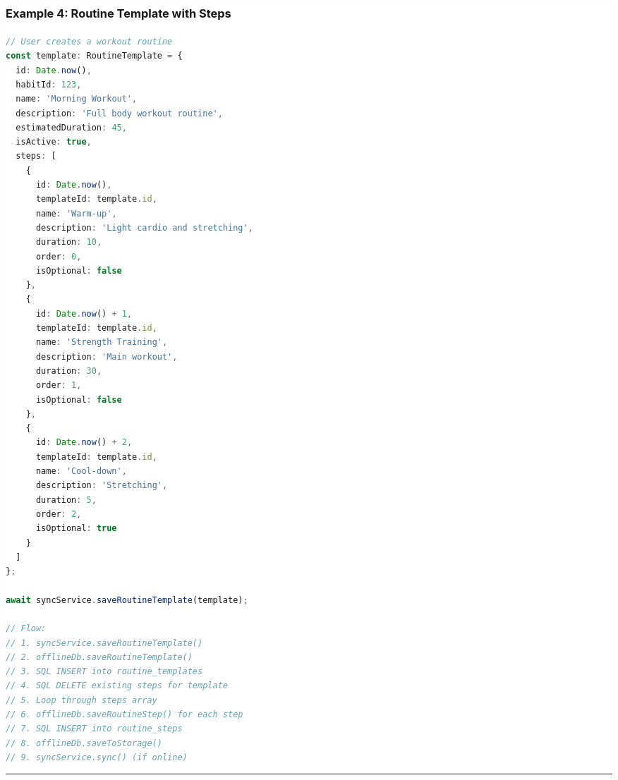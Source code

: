 ### Example 4: Routine Template with Steps
```typescript
// User creates a workout routine
const template: RoutineTemplate = {
  id: Date.now(),
  habitId: 123,
  name: 'Morning Workout',
  description: 'Full body workout routine',
  estimatedDuration: 45,
  isActive: true,
  steps: [
    {
      id: Date.now(),
      templateId: template.id,
      name: 'Warm-up',
      description: 'Light cardio and stretching',
      duration: 10,
      order: 0,
      isOptional: false
    },
    {
      id: Date.now() + 1,
      templateId: template.id,
      name: 'Strength Training',
      description: 'Main workout',
      duration: 30,
      order: 1,
      isOptional: false
    },
    {
      id: Date.now() + 2,
      templateId: template.id,
      name: 'Cool-down',
      description: 'Stretching',
      duration: 5,
      order: 2,
      isOptional: true
    }
  ]
};

await syncService.saveRoutineTemplate(template);

// Flow:
// 1. syncService.saveRoutineTemplate()
// 2. offlineDb.saveRoutineTemplate()
// 3. SQL INSERT into routine_templates
// 4. SQL DELETE existing steps for template
// 5. Loop through steps array
// 6. offlineDb.saveRoutineStep() for each step
// 7. SQL INSERT into routine_steps
// 8. offlineDb.saveToStorage()
// 9. syncService.sync() (if online)
```

---